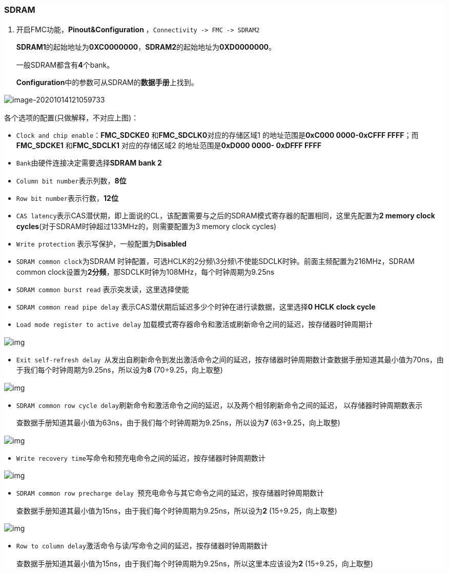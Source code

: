
### SDRAM

1. 开启FMC功能，**Pinout&Configuration** ，`Connectivity -> FMC -> SDRAM2`

   **SDRAM1**的起始地址为**0XC0000000**，**SDRAM2**的起始地址为**0XD0000000**。

   一般SDRAM都含有**4**个bank。

   **Configuration**中的参数可从SDRAM的**数据手册**上找到。

![image-20201014121059733](https://gitee.com/songxf1024/MarkdownPicBed/raw/master/Typora/img/image-20201014121059733.png)

各个选项的配置(只做解释，不对应上图)：

- `Clock and chip enable`：**FMC_SDCKE0** 和**FMC_SDCLK0**对应的存储区域1 的地址范围是**0xC000 0000-0xCFFF FFFF**；而**FMC_SDCKE1** 和**FMC_SDCLK1** 对应的存储区域2 的地址范围是**0xD000 0000- 0xDFFF FFFF**

- `Bank`由硬件连接决定需要选择**SDRAM bank 2**
- `Column bit number`表示列数，**8位**
- `Row bit number`表示行数，**12位**
- `CAS latency`表示CAS潜伏期，即上面说的CL，该配置需要与之后的SDRAM模式寄存器的配置相同，这里先配置为**2 memory clock cycles**(对于SDRAM时钟超过133MHz的，则需要配置为3 memory clock cycles)
- `Write protection` 表示写保护，一般配置为**Disabled**
- `SDRAM common clock`为SDRAM 时钟配置，可选HCLK的2分频\3分频\不使能SDCLK时钟。前面主频配置为216MHz，SDRAM common clock设置为**2分频**，那SDCLK时钟为108MHz，每个时钟周期为9.25ns
- `SDRAM common burst read` 表示突发读，这里选择使能
- `SDRAM common read pipe delay` 表示CAS潜伏期后延迟多少个时钟在进行读数据，这里选择**0 HCLK clock cycle**
- `Load mode register to active delay` 加载模式寄存器命令和激活或刷新命令之间的延迟，按存储器时钟周期计

![img](https://gitee.com/songxf1024/MarkdownPicBed/raw/master/Typora/img/141338jvprpqplpi64lqj8.png)

- `Exit self-refresh delay `从发出自刷新命令到发出激活命令之间的延迟，按存储器时钟周期数计查数据手册知道其最小值为70ns，由于我们每个时钟周期为9.25ns，所以设为**8** (70÷9.25，向上取整)

![img](https://gitee.com/songxf1024/MarkdownPicBed/raw/master/Typora/img/141338o1ocj10qicgqdjsg.png)

- `SDRAM common row cycle delay`刷新命令和激活命令之间的延迟，以及两个相邻刷新命令之间的延迟， 以存储器时钟周期数表示

  查数据手册知道其最小值为63ns，由于我们每个时钟周期为9.25ns，所以设为**7** (63÷9.25，向上取整)

![img](https://gitee.com/songxf1024/MarkdownPicBed/raw/master/Typora/img/141338m7g7k9u8tyljv66r.png)

- `Write recovery time`写命令和预充电命令之间的延迟，按存储器时钟周期数计

![img](https://gitee.com/songxf1024/MarkdownPicBed/raw/master/Typora/img/141338xvouu4u33mk4vl0a.png)

- `SDRAM common row precharge delay `预充电命令与其它命令之间的延迟，按存储器时钟周期数计

  查数据手册知道其最小值为15ns，由于我们每个时钟周期为9.25ns，所以设为**2** (15÷9.25，向上取整)

![img](https://gitee.com/songxf1024/MarkdownPicBed/raw/master/Typora/img/141338c5yokzquobourcrk.png)

- `Row to column delay`激活命令与读/写命令之间的延迟，按存储器时钟周期数计

  查数据手册知道其最小值为15ns，由于我们每个时钟周期为9.25ns，所以这里本应该设为**2** (15÷9.25，向上取整)
